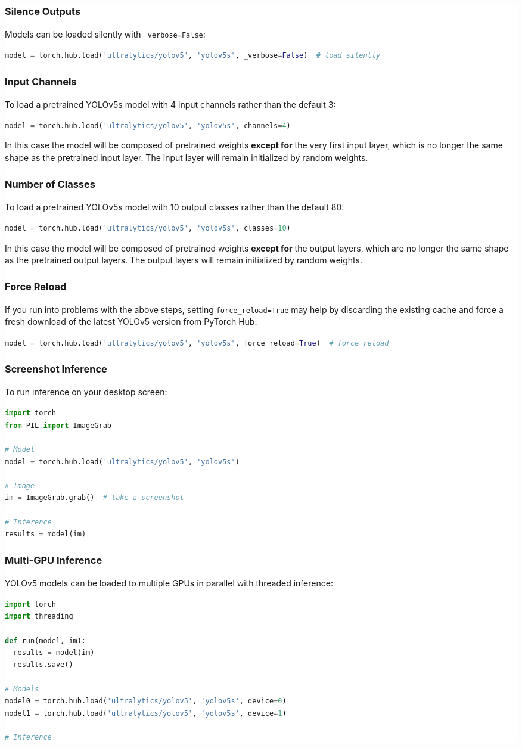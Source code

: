 ### Silence Outputs
Models can be loaded silently with `_verbose=False`:
```python
model = torch.hub.load('ultralytics/yolov5', 'yolov5s', _verbose=False)  # load silently
```

### Input Channels
To load a pretrained YOLOv5s model with 4 input channels rather than the default 3:
```python
model = torch.hub.load('ultralytics/yolov5', 'yolov5s', channels=4)
```
In this case the model will be composed of pretrained weights **except for** the very first input layer, which is no longer the same shape as the pretrained input layer. The input layer will remain initialized by random weights.

### Number of Classes
To load a pretrained YOLOv5s model with 10 output classes rather than the default 80:
```python
model = torch.hub.load('ultralytics/yolov5', 'yolov5s', classes=10)
```
In this case the model will be composed of pretrained weights **except for** the output layers, which are no longer the same shape as the pretrained output layers. The output layers will remain initialized by random weights.

### Force Reload
If you run into problems with the above steps, setting `force_reload=True` may help by discarding the existing cache and force a fresh download of the latest YOLOv5 version from PyTorch Hub.
```python
model = torch.hub.load('ultralytics/yolov5', 'yolov5s', force_reload=True)  # force reload
```

### Screenshot Inference
To run inference on your desktop screen:
```python
import torch
from PIL import ImageGrab

# Model
model = torch.hub.load('ultralytics/yolov5', 'yolov5s')

# Image
im = ImageGrab.grab()  # take a screenshot

# Inference
results = model(im)
```

### Multi-GPU Inference

YOLOv5 models can be loaded to multiple GPUs in parallel with threaded inference:

```python
import torch
import threading

def run(model, im):
  results = model(im)
  results.save()

# Models
model0 = torch.hub.load('ultralytics/yolov5', 'yolov5s', device=0)
model1 = torch.hub.load('ultralytics/yolov5', 'yolov5s', device=1)

# Inference
```